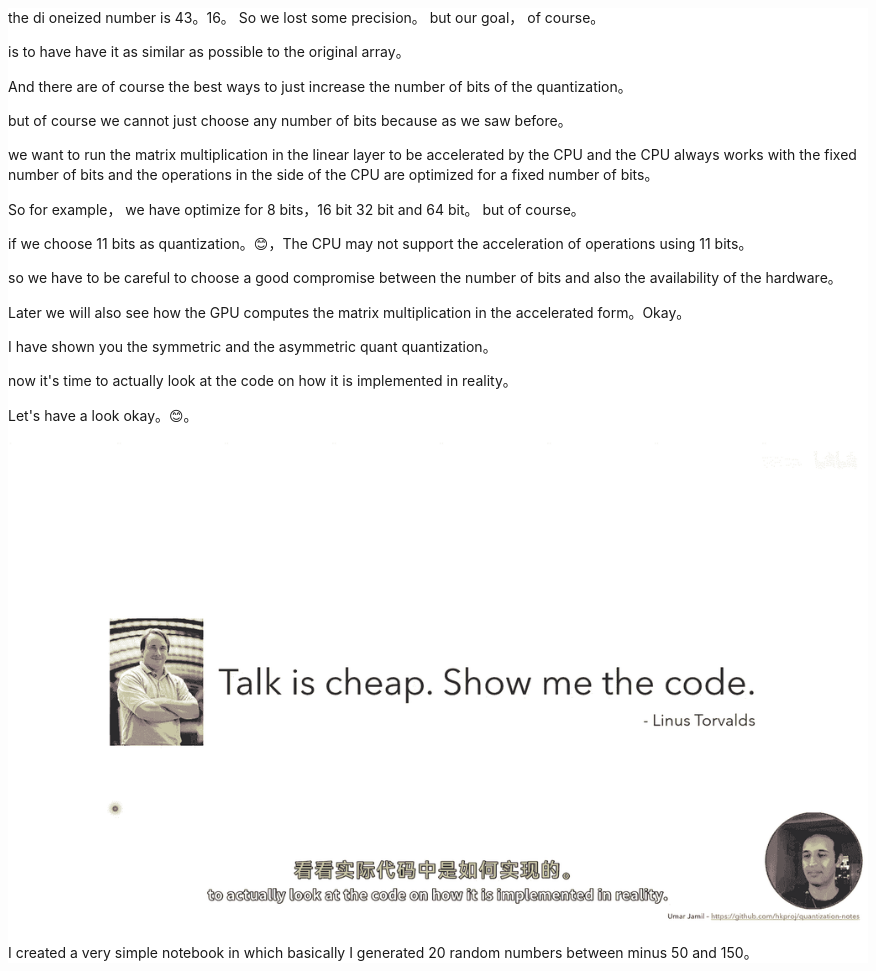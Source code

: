  the di oneized number is 43。16。 So we lost some precision。 but our goal， of course。

 is to have have it as similar as possible to the original array。

And there are of course the best ways to just increase the number of bits of the quantization。

 but of course we cannot just choose any number of bits because as we saw before。

 we want to run the matrix multiplication in the linear layer to be accelerated by the CPU and the CPU always works with the fixed number of bits and the operations in the side of the CPU are optimized for a fixed number of bits。

 So for example， we have optimize for 8 bits，16 bit 32 bit and 64 bit。 but of course。

 if we choose 11 bits as quantization。😊，The CPU may not support the acceleration of operations using 11 bits。

 so we have to be careful to choose a good compromise between the number of bits and also the availability of the hardware。

Later we will also see how the GPU computes the matrix multiplication in the accelerated form。Okay。

 I have shown you the symmetric and the asymmetric quant quantization。

 now it's time to actually look at the code on how it is implemented in reality。

 Let's have a look okay。😊。

![](img/93a39b6310598f0fca1b51f22d96555e_1.png)

I created a very simple notebook in which basically I generated 20 random numbers between minus 50 and 150。
